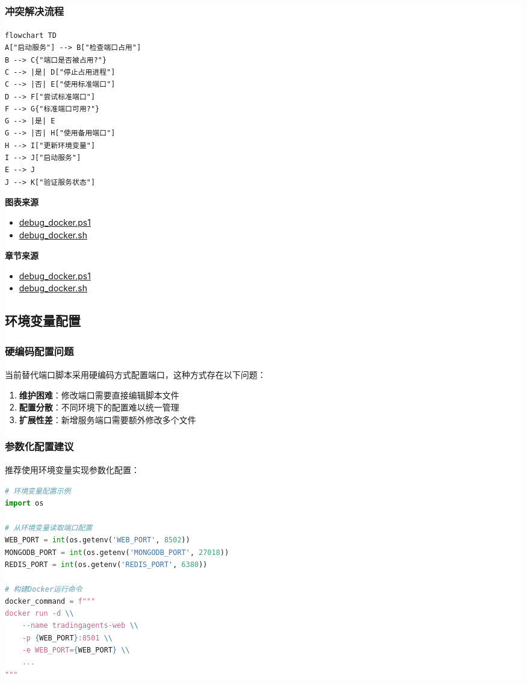 ### 冲突解决流程

```mermaid
flowchart TD
A["启动服务"] --> B["检查端口占用"]
B --> C{"端口是否被占用?"}
C --> |是| D["停止占用进程"]
C --> |否| E["使用标准端口"]
D --> F["尝试标准端口"]
F --> G{"标准端口可用?"}
G --> |是| E
G --> |否| H["使用备用端口"]
H --> I["更新环境变量"]
I --> J["启动服务"]
E --> J
J --> K["验证服务状态"]
```

**图表来源**
- [debug_docker.ps1](file://scripts/debug_docker.ps1#L25-L35)
- [debug_docker.sh](file://scripts/debug_docker.sh#L25-L35)

**章节来源**
- [debug_docker.ps1](file://scripts/debug_docker.ps1#L25-L35)
- [debug_docker.sh](file://scripts/debug_docker.sh#L25-L35)

## 环境变量配置

### 硬编码配置问题

当前替代端口脚本采用硬编码方式配置端口，这种方式存在以下问题：

1. **维护困难**：修改端口需要直接编辑脚本文件
2. **配置分散**：不同环境下的配置难以统一管理
3. **扩展性差**：新增服务端口需要额外修改多个文件

### 参数化配置建议

推荐使用环境变量实现参数化配置：

```python
# 环境变量配置示例
import os

# 从环境变量读取端口配置
WEB_PORT = int(os.getenv('WEB_PORT', 8502))
MONGODB_PORT = int(os.getenv('MONGODB_PORT', 27018))
REDIS_PORT = int(os.getenv('REDIS_PORT', 6380))

# 构建Docker运行命令
docker_command = f"""
docker run -d \\
    --name tradingagents-web \\
    -p {WEB_PORT}:8501 \\
    -e WEB_PORT={WEB_PORT} \\
    ...
"""
```
